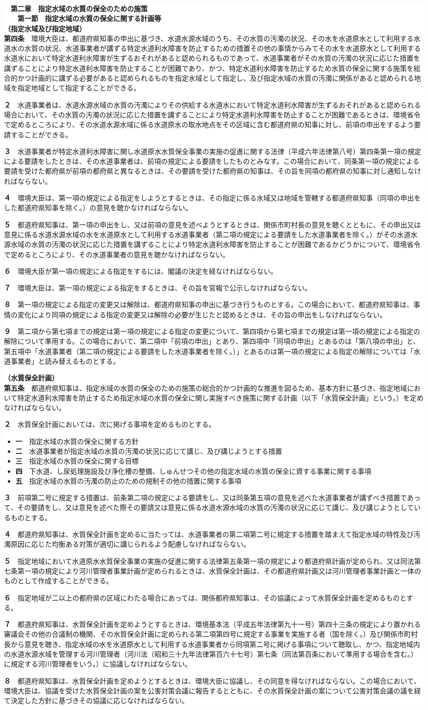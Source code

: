 &emsp;**第二章　指定水域の水質の保全のための施策**  
&emsp;&emsp;**第一節　指定水域の水質の保全に関する計画等**  
**（指定水域及び指定地域）**  
**第四条**　環境大臣は、都道府県知事の申出に基づき、水道水源水域のうち、その水質の汚濁の状況、その水を水道原水として利用する水道水の水質の状況、水道事業者が講ずる特定水道利水障害を防止するための措置その他の事情からみてその水を水道原水として利用する水道水において特定水道利水障害が生ずるおそれがあると認められるものであって、水道事業者がその水質の汚濁の状況に応じた措置を講ずることにより特定水道利水障害を防止することが困難であり、かつ、特定水道利水障害を防止するため水質の保全に関する施策を総合的かつ計画的に講ずる必要があると認められるものを指定水域として指定し、及び指定水域の水質の汚濁に関係があると認められる地域を指定地域として指定することができる。  
  
**２**　水道事業者は、水道水源水域の水質の汚濁によりその供給する水道水において特定水道利水障害が生ずるおそれがあると認められる場合において、その水質の汚濁の状況に応じた措置を講ずることにより特定水道利水障害を防止することが困難であるときは、環境省令で定めるところにより、その水道水源水域に係る水道原水の取水地点をその区域に含む都道府県の知事に対し、前項の申出をするよう要請することができる。  
  
**３**　水道事業者が特定水道利水障害に関し水道原水水質保全事業の実施の促進に関する法律（平成六年法律第八号）第四条第一項の規定による要請をしたときは、その水道事業者は、前項の規定による要請をしたものとみなす。この場合において、同条第一項の規定による要請を受けた都府県が前項の都府県と異なるときは、その要請を受けた都府県の知事は、その旨を同項の都府県の知事に対し通知しなければならない。  
  
**４**　環境大臣は、第一項の規定による指定をしようとするときは、その指定に係る水域又は地域を管轄する都道府県知事（同項の申出をした都道府県知事を除く。）の意見を聴かなければならない。  
  
**５**　都道府県知事は、第一項の申出をし、又は前項の意見を述べようとするときは、関係市町村長の意見を聴くとともに、その申出又は意見に係る水道水源水域の水を水道原水として利用する水道事業者（第二項の規定による要請をした水道事業者を除く。）がその水道水源水域の水質の汚濁の状況に応じた措置を講ずることにより特定水道利水障害を防止することが困難であるかどうかについて、環境省令で定めるところにより、その水道事業者の意見を聴かなければならない。  
  
**６**　環境大臣が第一項の規定による指定をするには、閣議の決定を経なければならない。  
  
**７**　環境大臣は、第一項の規定による指定をするときは、その旨を官報で公示しなければならない。  
  
**８**　第一項の規定による指定の変更又は解除は、都道府県知事の申出に基づき行うものとする。この場合において、都道府県知事は、事情の変化により同項の規定による指定の変更又は解除の必要が生じたと認めるときは、その旨の申出をしなければならない。  
  
**９**　第二項から第七項までの規定は第一項の規定による指定の変更について、第四項から第七項までの規定は第一項の規定による指定の解除について準用する。この場合において、第二項中「前項の申出」とあり、第四項中「同項の申出」とあるのは「第八項の申出」と、第五項中「水道事業者（第二項の規定による要請をした水道事業者を除く。）」とあるのは第一項の規定による指定の解除については「水道事業者」と読み替えるものとする。  
  
**（水質保全計画）**  
**第五条**　都道府県知事は、指定水域の水質の保全のための施策の総合的かつ計画的な推進を図るため、基本方針に基づき、指定地域において特定水道利水障害を防止するため指定水域の水質の保全に関し実施すべき施策に関する計画（以下「水質保全計画」という。）を定めなければならない。  
  
**２**　水質保全計画においては、次に掲げる事項を定めるものとする。  
* **一**　指定水域の水質の保全に関する方針  
* **二**　水道事業者が指定水域の水質の汚濁の状況に応じて講じ、及び講じようとする措置  
* **三**　指定水域の水質の保全に関する目標  
* **四**　下水道、し尿処理施設及び浄化槽の整備、しゅんせつその他の指定水域の水質の保全に資する事業に関する事項  
* **五**　指定水域の水質の汚濁の防止のための規制その他の措置に関する事項  
  
**３**　前項第二号に規定する措置は、前条第二項の規定による要請をし、又は同条第五項の意見を述べた水道事業者が講ずべき措置であって、その要請をし、又は意見を述べた際その要請又は意見に係る水道水源水域の水質の汚濁の状況に応じて講じ、及び講じようとしているものとする。  
  
**４**　都道府県知事は、水質保全計画を定めるに当たっては、水道事業者の第二項第二号に規定する措置を踏まえて指定水域の特性及び汚濁原因に応じた均衡ある対策が適切に講じられるよう配慮しなければならない。  
  
**５**　指定地域において水道原水水質保全事業の実施の促進に関する法律第五条第一項の規定により都道府県計画が定められ、又は同法第七条第一項の規定により河川管理者事業計画が定められるときは、水質保全計画は、その都道府県計画又は河川管理者事業計画と一体のものとして作成することができる。  
  
**６**　指定地域が二以上の都府県の区域にわたる場合にあっては、関係都府県知事は、その協議によって水質保全計画を定めるものとする。  
  
**７**　都道府県知事は、水質保全計画を定めようとするときは、環境基本法（平成五年法律第九十一号）第四十三条の規定により置かれる審議会その他の合議制の機関、その水質保全計画に定められる第二項第四号に規定する事業を実施する者（国を除く。）及び関係市町村長から意見を聴き、指定水域の水を水道原水として利用する水道事業者から同項第二号に掲げる事項について聴取し、かつ、指定地域内の水道水源水域を管理する河川管理者（河川法（昭和三十九年法律第百六十七号）第七条（同法第百条において準用する場合を含む。）に規定する河川管理者をいう。）に協議しなければならない。  
  
**８**　都道府県知事は、水質保全計画を定めようとするときは、環境大臣に協議し、その同意を得なければならない。この場合において、環境大臣は、協議を受けた水質保全計画の案を公害対策会議に報告するとともに、その水質保全計画の案について公害対策会議の議を経て決定した方針に基づきその協議に応じなければならない。  
  